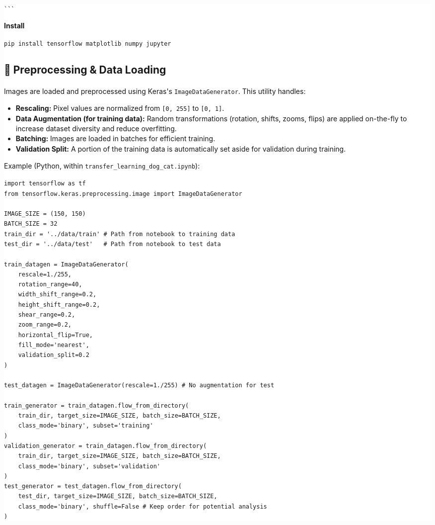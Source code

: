     ```
    

**Install**

```
pip install tensorflow matplotlib numpy jupyter

```

## 🧹 Preprocessing & Data Loading

Images are loaded and preprocessed using Keras's `ImageDataGenerator`. This utility handles:

- **Rescaling:** Pixel values are normalized from `[0, 255]` to `[0, 1]`.
- **Data Augmentation (for training data):** Random transformations (rotation, shifts, zooms, flips) are applied on-the-fly to increase dataset diversity and reduce overfitting.
- **Batching:** Images are loaded in batches for efficient training.
- **Validation Split:** A portion of the training data is automatically set aside for validation during training.

Example (Python, within `transfer_learning_dog_cat.ipynb`):

```
import tensorflow as tf
from tensorflow.keras.preprocessing.image import ImageDataGenerator

IMAGE_SIZE = (150, 150)
BATCH_SIZE = 32
train_dir = '../data/train' # Path from notebook to training data
test_dir = '../data/test'   # Path from notebook to test data

train_datagen = ImageDataGenerator(
    rescale=1./255,
    rotation_range=40,
    width_shift_range=0.2,
    height_shift_range=0.2,
    shear_range=0.2,
    zoom_range=0.2,
    horizontal_flip=True,
    fill_mode='nearest',
    validation_split=0.2
)

test_datagen = ImageDataGenerator(rescale=1./255) # No augmentation for test

train_generator = train_datagen.flow_from_directory(
    train_dir, target_size=IMAGE_SIZE, batch_size=BATCH_SIZE,
    class_mode='binary', subset='training'
)
validation_generator = train_datagen.flow_from_directory(
    train_dir, target_size=IMAGE_SIZE, batch_size=BATCH_SIZE,
    class_mode='binary', subset='validation'
)
test_generator = test_datagen.flow_from_directory(
    test_dir, target_size=IMAGE_SIZE, batch_size=BATCH_SIZE,
    class_mode='binary', shuffle=False # Keep order for potential analysis
)

```
